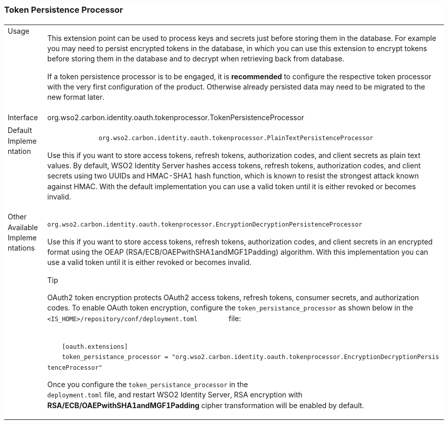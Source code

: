 ### Token Persistence Processor

<table>
<tbody>
<tr class="odd">
<td>Usage</td>
<td><div class="content-wrapper">
<p>This extension point can be used to process keys and secrets just before storing them in the database. For example you may need to persist encrypted tokens in the database, in which you can use this extension to encrypt tokens before storing them in the database and to decrypt when retrieving back from database.</p>
<div>
<p>If a token persistence processor is to be engaged, it is <strong>recommended</strong> to configure the respective token processor with the very first configuration of the product. Otherwise already persisted data may need to be migrated to the new format later.</p>
</div>
</div></td>
</tr>
<tr class="even">
<td>Interface</td>
<td>org.wso2.carbon.identity.oauth.tokenprocessor.TokenPersistenceProcessor</td>
</tr>
<tr class="odd">
<td>Default Implementation</td>
<td><p><code>              org.wso2.carbon.identity.oauth.tokenprocessor.PlainTextPersistenceProcessor             </code></p>
<p>Use this if you want to store access tokens, refresh tokens, authorization codes, and client secrets as plain text values. By default, WSO2 Identity Server hashes access tokens, refresh tokens, authorization codes, and client secrets using two UUIDs and HMAC-SHA1 hash function, which is known to resist the strongest attack known against HMAC. With the default implementation you can use a valid token until it is either revoked or becomes invalid.</p></td>
</tr>
<tr class="even">
<td>Other Available Implementations</td>
<td><div class="content-wrapper">
<pre><code>org.wso2.carbon.identity.oauth.tokenprocessor.EncryptionDecryptionPersistenceProcessor</code></pre>
<p>Use this if you want to store access tokens, refresh tokens, authorization codes, and client secrets in an encrypted format using the OEAP (RSA/ECB/OAEPwithSHA1andMGF1Padding) algorithm. With this implementation you can use a valid token until it is either revoked or becomes invalid.
<div class="admonition tip">
<p class="admonition-title">Tip</p>
    <p>OAuth2 token encryption protects OAuth2 access tokens, refresh tokens, consumer secrets, and authorization codes. To enable OAuth token encryption, configure the <code>token_persistance_processor</code> as shown below in the <code>                 &lt;IS_HOME&gt;/repository/conf/deployment.toml        </code> file:
    <div class="code panel pdl" style="border-width: 1px;">
    <div class="codeContent panelContent pdl">
    <div class="sourceCode" id="cb1" data-syntaxhighlighter-params="brush: xml; gutter: false; theme: Confluence" data-theme="Confluence" style="brush: xml; gutter: false; theme: Confluence"><pre class="sourceCode xml"><code class="sourceCode"><a class="sourceLine" id="cb1-1" title="1"><span class="kw"></span></a>
    <a class="sourceLine" id="cb1-2" title="2">[oauth.extensions]</a>
    <a class="sourceLine" id="cb1-3" title="3">token_persistance_processor = "org.wso2.carbon.identity.oauth.tokenprocessor.EncryptionDecryptionPersistenceProcessor"</a></code></pre></div>
    </div>
    </div>
    </div>
    </div>
<p>Once you configure the <code>token_persistance_processor</code> in the <code>  
deployment.toml</code> file, and restart WSO2 Identity Server, RSA encryption with 
<strong>RSA/ECB/OAEPwithSHA1andMGF1Padding</strong> cipher transformation will be enabled by default.</p>